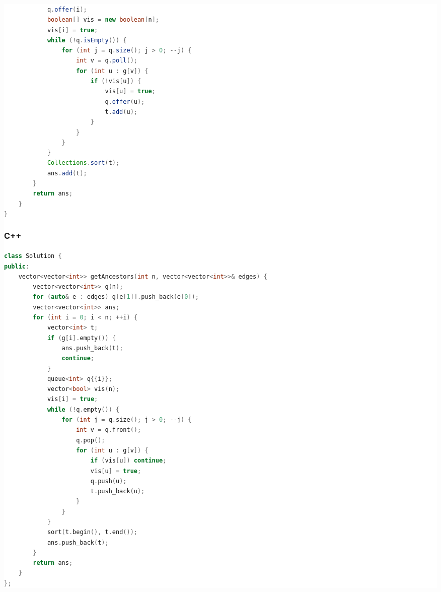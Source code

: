 ```java
            q.offer(i);
            boolean[] vis = new boolean[n];
            vis[i] = true;
            while (!q.isEmpty()) {
                for (int j = q.size(); j > 0; --j) {
                    int v = q.poll();
                    for (int u : g[v]) {
                        if (!vis[u]) {
                            vis[u] = true;
                            q.offer(u);
                            t.add(u);
                        }
                    }
                }
            }
            Collections.sort(t);
            ans.add(t);
        }
        return ans;
    }
}
```

### **C++**

```cpp
class Solution {
public:
    vector<vector<int>> getAncestors(int n, vector<vector<int>>& edges) {
        vector<vector<int>> g(n);
        for (auto& e : edges) g[e[1]].push_back(e[0]);
        vector<vector<int>> ans;
        for (int i = 0; i < n; ++i) {
            vector<int> t;
            if (g[i].empty()) {
                ans.push_back(t);
                continue;
            }
            queue<int> q{{i}};
            vector<bool> vis(n);
            vis[i] = true;
            while (!q.empty()) {
                for (int j = q.size(); j > 0; --j) {
                    int v = q.front();
                    q.pop();
                    for (int u : g[v]) {
                        if (vis[u]) continue;
                        vis[u] = true;
                        q.push(u);
                        t.push_back(u);
                    }
                }
            }
            sort(t.begin(), t.end());
            ans.push_back(t);
        }
        return ans;
    }
};
```
